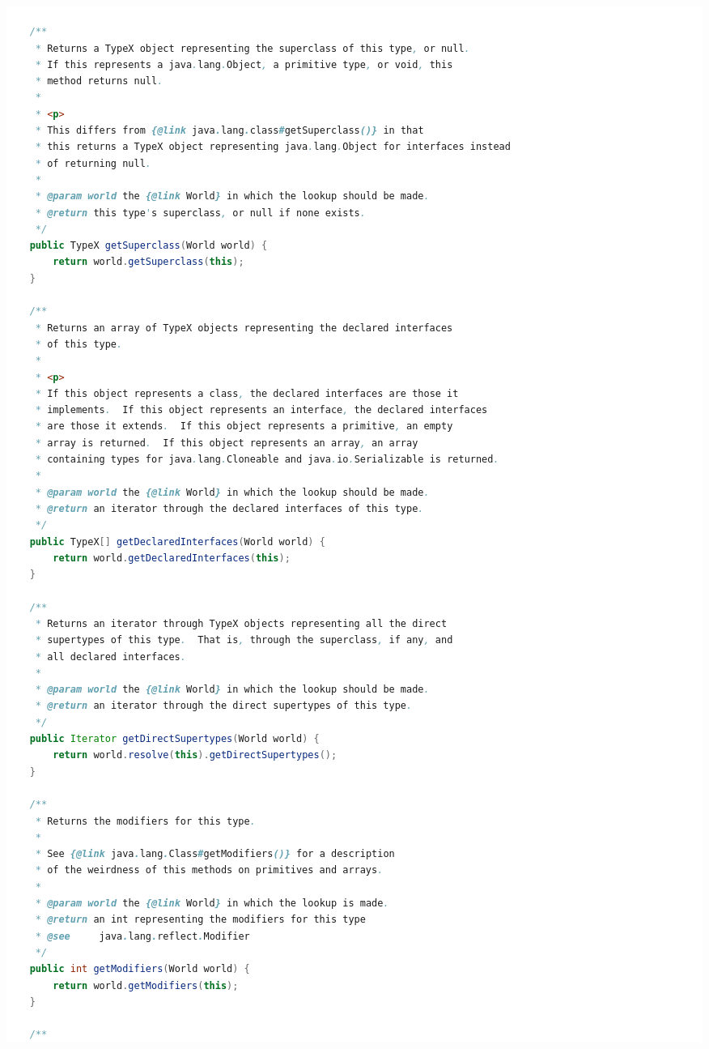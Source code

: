 ```java

    /**
     * Returns a TypeX object representing the superclass of this type, or null.
     * If this represents a java.lang.Object, a primitive type, or void, this
     * method returns null.  
     *
     * <p>
     * This differs from {@link java.lang.class#getSuperclass()} in that 
     * this returns a TypeX object representing java.lang.Object for interfaces instead
     * of returning null.
     * 
     * @param world the {@link World} in which the lookup should be made.
     * @return this type's superclass, or null if none exists.
     */
    public TypeX getSuperclass(World world) {
        return world.getSuperclass(this);
    }

    /**
     * Returns an array of TypeX objects representing the declared interfaces
     * of this type. 
     * 
     * <p>
     * If this object represents a class, the declared interfaces are those it
     * implements.  If this object represents an interface, the declared interfaces
     * are those it extends.  If this object represents a primitive, an empty
     * array is returned.  If this object represents an array, an array
     * containing types for java.lang.Cloneable and java.io.Serializable is returned.
     *
     * @param world the {@link World} in which the lookup should be made.
     * @return an iterator through the declared interfaces of this type.
     */
    public TypeX[] getDeclaredInterfaces(World world) {
        return world.getDeclaredInterfaces(this);
    }

    /**
     * Returns an iterator through TypeX objects representing all the direct
     * supertypes of this type.  That is, through the superclass, if any, and
     * all declared interfaces.
     *
     * @param world the {@link World} in which the lookup should be made.
     * @return an iterator through the direct supertypes of this type.
     */
    public Iterator getDirectSupertypes(World world) {
        return world.resolve(this).getDirectSupertypes();
    }

    /**
     * Returns the modifiers for this type.  
     * 
     * See {@link java.lang.Class#getModifiers()} for a description
     * of the weirdness of this methods on primitives and arrays.
     *
     * @param world the {@link World} in which the lookup is made.
     * @return an int representing the modifiers for this type
     * @see     java.lang.reflect.Modifier
     */
    public int getModifiers(World world) {
        return world.getModifiers(this);
    }

    /**
```